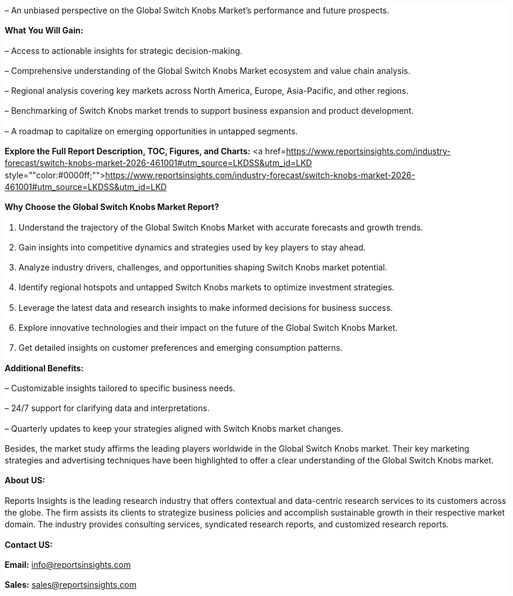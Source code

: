 – An unbiased perspective on the Global Switch Knobs Market’s performance and future prospects.

<strong>What You Will Gain:</strong>

– Access to actionable insights for strategic decision-making.

– Comprehensive understanding of the Global Switch Knobs Market ecosystem and value chain analysis.

– Regional analysis covering key markets across North America, Europe, Asia-Pacific, and other regions.

– Benchmarking of Switch Knobs market trends to support business expansion and product development.

– A roadmap to capitalize on emerging opportunities in untapped segments.

<strong>Explore the Full Report Description, TOC, Figures, and Charts:</strong>
<a href=https://www.reportsinsights.com/industry-forecast/switch-knobs-market-2026-461001#utm_source=LKDSS&utm_id=LKD style=""color:#0000ff;"">https://www.reportsinsights.com/industry-forecast/switch-knobs-market-2026-461001#utm_source=LKDSS&utm_id=LKD</a>

<strong>Why Choose the Global Switch Knobs Market Report?</strong>

1. Understand the trajectory of the Global Switch Knobs Market with accurate forecasts and growth trends.

2. Gain insights into competitive dynamics and strategies used by key players to stay ahead.

3. Analyze industry drivers, challenges, and opportunities shaping Switch Knobs market potential.

4. Identify regional hotspots and untapped Switch Knobs markets to optimize investment strategies.

5. Leverage the latest data and research insights to make informed decisions for business success.

6. Explore innovative technologies and their impact on the future of the Global Switch Knobs Market.

7. Get detailed insights on customer preferences and emerging consumption patterns.

<strong>Additional Benefits:</strong>

– Customizable insights tailored to specific business needs.

– 24/7 support for clarifying data and interpretations.

– Quarterly updates to keep your strategies aligned with Switch Knobs market changes.

Besides, the market study affirms the leading players worldwide in the Global Switch Knobs market. Their key marketing strategies and advertising techniques have been highlighted to offer a clear understanding of the Global Switch Knobs market.

<strong><strong>About US</strong>:</strong>

Reports Insights is the leading research industry that offers contextual and data-centric research services to its customers across the globe. The firm assists its clients to strategize business policies and accomplish sustainable growth in their respective market domain. The industry provides consulting services, syndicated research reports, and customized research reports.

<strong>Contact US:</strong>

<p class=><b>Email:</b> <a href=mailto:info@reportsinsights.com>info@reportsinsights.com</a></p>
<p class=><b>Sales:</b> <a href=mailto:sales@reportsinsights.com>sales@reportsinsights.com</a></p>
